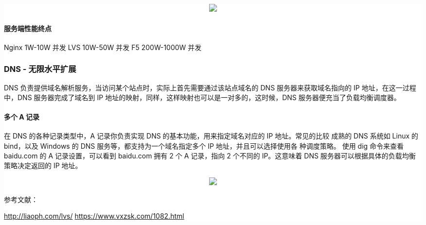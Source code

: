 <div align="center"><img width="400"src="http://cdn.inoongt.tech/images/thinkin/f5.png"/></div>

#### 服务端性能终点

Nginx 1W-10W 并发
LVS 10W-50W 并发
F5 200W-1000W 并发

### DNS - 无限水平扩展

DNS 负责提供域名解析服务，当访问某个站点时，实际上首先需要通过该站点域名的 DNS 服务器来获取域名指向的 IP 地址，在这一过程中，DNS 服务器完成了域名到 IP 地址的映射，同样，这样映射也可以是一对多的，这时候，DNS 服务器便充当了负载均衡调度器。

#### 多个 A 记录

在 DNS 的各种记录类型中，A 记录你负责实现 DNS 的基本功能，用来指定域名对应的 IP 地址。常见的比较 成熟的 DNS 系统如 Linux 的 bind，以及 Windows 的 DNS 服务等，都支持为一个域名指定多个 IP 地址，并且可以选择使用各 种调度策略。
使用 dig 命令来查看 baidu.com 的 A 记录设置，可以看到 baidu.com 拥有 2 个 A 记录，指向 2 个不同的 IP。这意味着 DNS 服务器可以根据具体的负载均衡策略决定返回的 IP 地址。

<div align="center"><img width="500"src="http://cdn.inoongt.tech/images/thinkin/digbaidu.png"/></div>

参考文献：

http://liaoph.com/lvs/
https://www.vxzsk.com/1082.html

